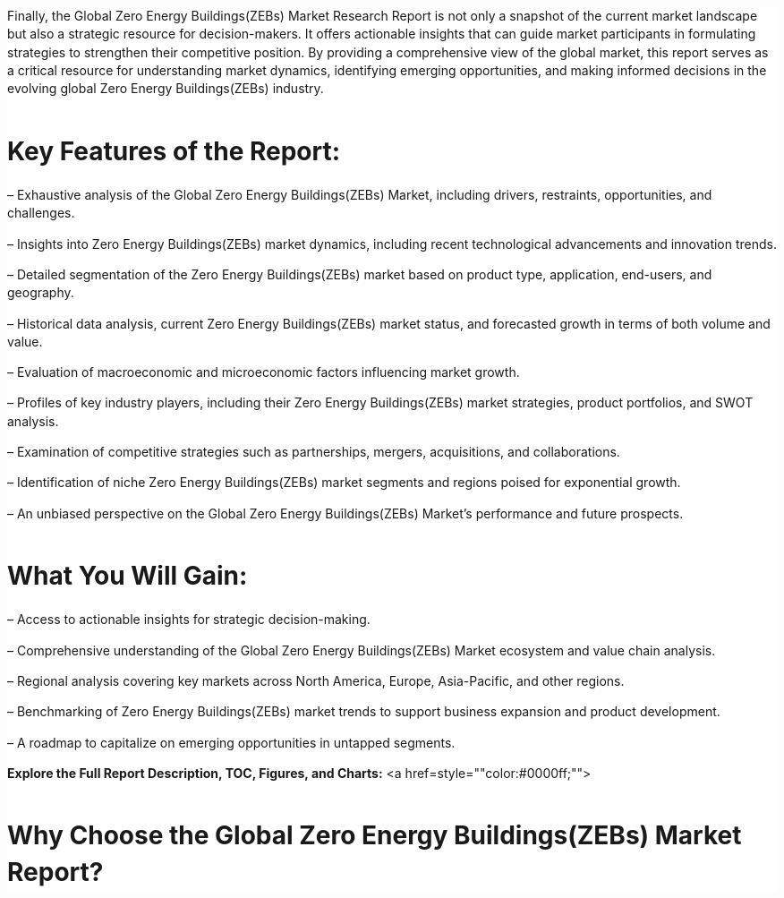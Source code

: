 Finally, the Global Zero Energy Buildings(ZEBs) Market Research Report is not only a snapshot of the current market landscape but also a strategic resource for decision-makers. It offers actionable insights that can guide market participants in formulating strategies to strengthen their competitive position. By providing a comprehensive view of the global market, this report serves as a critical resource for understanding market dynamics, identifying emerging opportunities, and making informed decisions in the evolving global Zero Energy Buildings(ZEBs) industry.

# <strong>Key Features of the Report:</strong>

– Exhaustive analysis of the Global Zero Energy Buildings(ZEBs) Market, including drivers, restraints, opportunities, and challenges.

– Insights into Zero Energy Buildings(ZEBs) market dynamics, including recent technological advancements and innovation trends.

– Detailed segmentation of the Zero Energy Buildings(ZEBs) market based on product type, application, end-users, and geography.

– Historical data analysis, current Zero Energy Buildings(ZEBs) market status, and forecasted growth in terms of both volume and value.

– Evaluation of macroeconomic and microeconomic factors influencing market growth.

– Profiles of key industry players, including their Zero Energy Buildings(ZEBs) market strategies, product portfolios, and SWOT analysis.

– Examination of competitive strategies such as partnerships, mergers, acquisitions, and collaborations.

– Identification of niche Zero Energy Buildings(ZEBs) market segments and regions poised for exponential growth.

– An unbiased perspective on the Global Zero Energy Buildings(ZEBs) Market’s performance and future prospects.

# <strong>What You Will Gain:</strong>

– Access to actionable insights for strategic decision-making.

– Comprehensive understanding of the Global Zero Energy Buildings(ZEBs) Market ecosystem and value chain analysis.

– Regional analysis covering key markets across North America, Europe, Asia-Pacific, and other regions.

– Benchmarking of Zero Energy Buildings(ZEBs) market trends to support business expansion and product development.

– A roadmap to capitalize on emerging opportunities in untapped segments.

<strong>Explore the Full Report Description, TOC, Figures, and Charts:</strong>
<a href=style=""color:#0000ff;""></a>

# <strong>Why Choose the Global Zero Energy Buildings(ZEBs) Market Report?</strong>
